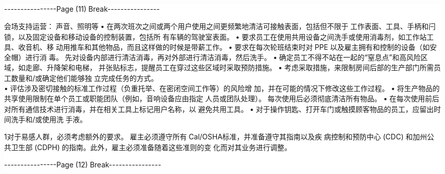  
 
 
----------------Page (11) Break----------------
 
会场支持运营： 声音、照明等 
• 在两次班次之间或两个用户使用之间更频繁地清洁可接触表面，包括但不限于
工作表面、工具、手柄和闩锁，以及固定设备和移动设备的控制装置，包括所
有车辆的驾驶室表面。 
• 要求员工在使用共用设备之间洗手或使用消毒剂，如工作站工具、收音机、移
动用推车和其他物品，而且这样做的时候是带薪工作。 
• 要求在每次轮班结束时对 PPE 以及雇主拥有和控制的设备（如安全帽）进行消
毒。 先对设备内部进行清洁消毒，再对外部进行清洁消毒，然后洗手。 
• 确定员工不得不站在一起的“窒息点”和高风险区域，如走廊、升降架和电梯，
并张贴标志，提醒员工在穿过这些区域时采取预防措施。 
• 考虑采取措施，来限制房间后部的生产部门所需员工数量和/或确定他们能够独
立完成任务的方式。  
• 评估涉及密切接触的标准工作过程（负重托举、在密闭空间工作等）的风险增
加，并在可能的情况下修改这些工作过程。 
• 将生产物品的共享使用限制在单个员工或职能团队（例如，音响设备应由指定
人员或团队处理）。 每次使用后必须彻底清洁所有物品。 
• 在每次使用前后对所有通信技术进行消毒，并在相关工具上标记用户名称，以
避免共用工具。 
• 对于操作钥匙、打开车门或触摸顾客物品的员工，应留出时间洗手和/或使用洗
手液。 
 
 
 
 
 
 
 
 
 
 
 
 
 
 
 
 
 
 
1对于易感人群，必须考虑额外的要求。 雇主必须遵守所有 Cal/OSHA标准，并准备遵守其指南以及疾
病控制和预防中心 (CDC) 和加州公共卫生部 (CDPH) 的指南。此外，雇主必须准备随着这些准则的变
化而对其业务进行调整。 
 
----------------Page (12) Break----------------
